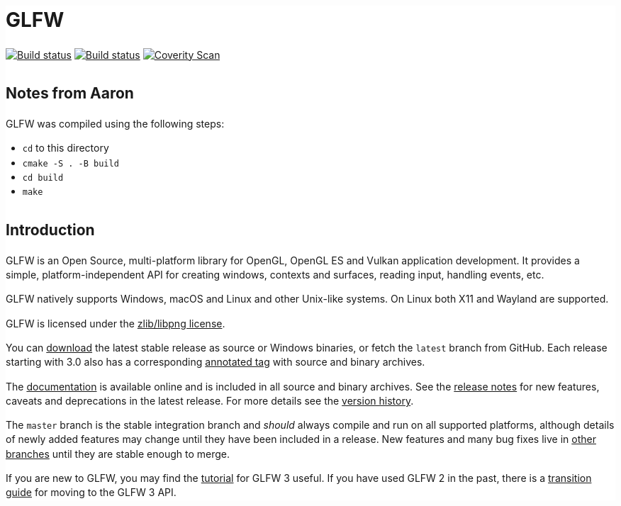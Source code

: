 # GLFW

[![Build status](https://github.com/glfw/glfw/actions/workflows/build.yml/badge.svg)](https://github.com/glfw/glfw/actions)
[![Build status](https://ci.appveyor.com/api/projects/status/0kf0ct9831i5l6sp/branch/master?svg=true)](https://ci.appveyor.com/project/elmindreda/glfw)
[![Coverity Scan](https://scan.coverity.com/projects/4884/badge.svg)](https://scan.coverity.com/projects/glfw-glfw)

## Notes from Aaron

GLFW was compiled using the following steps:

- `cd` to this directory
- `cmake -S . -B build`
- `cd build`
- `make`

## Introduction

GLFW is an Open Source, multi-platform library for OpenGL, OpenGL ES and Vulkan
application development. It provides a simple, platform-independent API for
creating windows, contexts and surfaces, reading input, handling events, etc.

GLFW natively supports Windows, macOS and Linux and other Unix-like systems. On
Linux both X11 and Wayland are supported.

GLFW is licensed under the [zlib/libpng
license](https://www.glfw.org/license.html).

You can [download](https://www.glfw.org/download.html) the latest stable release
as source or Windows binaries, or fetch the `latest` branch from GitHub. Each
release starting with 3.0 also has a corresponding [annotated
tag](https://github.com/glfw/glfw/releases) with source and binary archives.

The [documentation](https://www.glfw.org/docs/latest/) is available online and is
included in all source and binary archives. See the [release
notes](https://www.glfw.org/docs/latest/news.html) for new features, caveats and
deprecations in the latest release. For more details see the [version
history](https://www.glfw.org/changelog.html).

The `master` branch is the stable integration branch and _should_ always compile
and run on all supported platforms, although details of newly added features may
change until they have been included in a release. New features and many bug
fixes live in [other branches](https://github.com/glfw/glfw/branches/all) until
they are stable enough to merge.

If you are new to GLFW, you may find the
[tutorial](https://www.glfw.org/docs/latest/quick.html) for GLFW 3 useful. If
you have used GLFW 2 in the past, there is a [transition
guide](https://www.glfw.org/docs/latest/moving.html) for moving to the GLFW
3 API.
